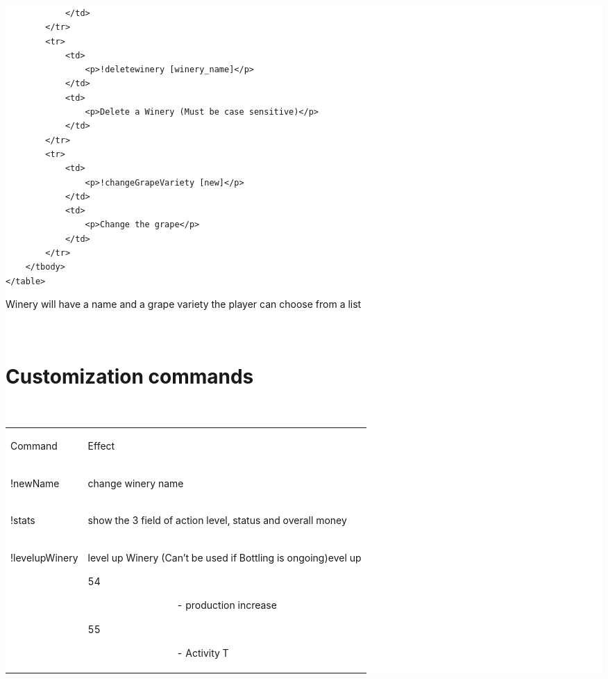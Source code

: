                 </td>
            </tr>
            <tr>
                <td>
                    <p>!deletewinery [winery_name]</p>
                </td>
                <td>
                    <p>Delete a Winery (Must be case sensitive)</p>
                </td>
            </tr>
            <tr>
                <td>
                    <p>!changeGrapeVariety [new]</p>
                </td>
                <td>
                    <p>Change the grape</p>
                </td>
            </tr>
        </tbody>
    </table>
</div>
<p>Winery will have a name and a grape variety the player can choose from a list</p>
<p><br></p>
<h1>Customization commands</h1>
<p><br></p>
<div align="left">
    <table>
        <tbody>
            <tr>
                <td>
                    <p>Command</p>
                </td>
                <td>
                    <p>Effect</p>
                </td>
            </tr>
            <tr>
                <td>
                    <p>!newName</p>
                </td>
                <td>
                    <p>change winery name</p>
                </td>
            </tr>
            <tr>
                <td>
                    <p>!stats&nbsp;</p>
                </td>
                <td>
                    <p>show the 3 field of action level, status and overall money&nbsp;</p>
                </td>
            </tr>
            <tr>
                <td>
                    <p>!levelupWinery</p>
                </td>
                <td>
                    <p>level up Winery (Can&rsquo;t be used if Bottling is ongoing)evel up</p>
                    <p>54</p>
                    <p>&nbsp; &nbsp; &nbsp; &nbsp; &nbsp; &nbsp; &nbsp; &nbsp; &nbsp; &nbsp; &nbsp; &nbsp; &nbsp; &nbsp; &nbsp; &nbsp; &nbsp; - production increase</p>
                    <p>55</p>
                    <p>&nbsp; &nbsp; &nbsp; &nbsp; &nbsp; &nbsp; &nbsp; &nbsp; &nbsp; &nbsp; &nbsp; &nbsp; &nbsp; &nbsp; &nbsp; &nbsp; &nbsp; - Activity T</p>
